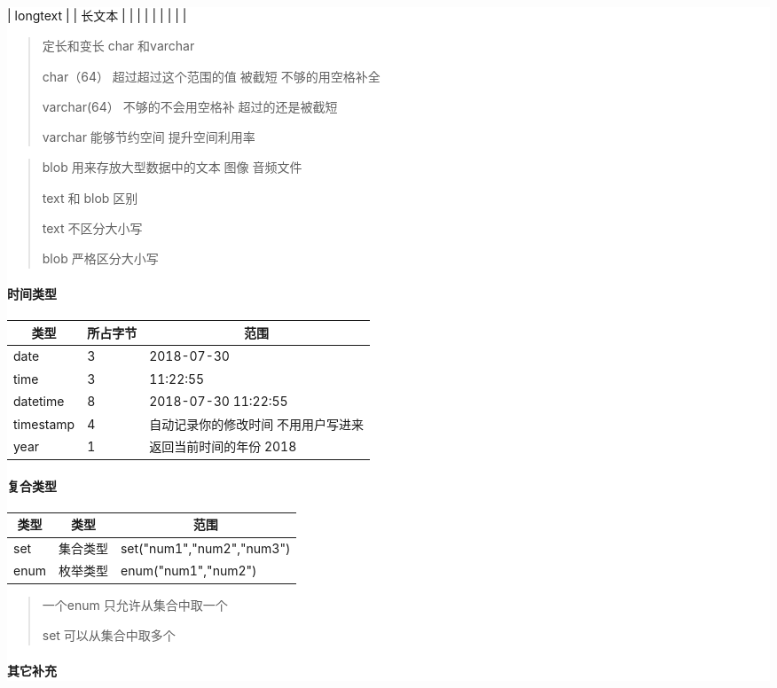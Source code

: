| longtext   |            | 长文本                            |
|            |            |                                   |
|            |            |                                   |



> 定长和变长  char 和varchar  
>
> char（64） 超过超过这个范围的值 被截短 不够的用空格补全 
>
> varchar(64） 不够的不会用空格补 超过的还是被截短 
>
> varchar 能够节约空间 提升空间利用率 



> blob 用来存放大型数据中的文本 图像 音频文件 
>
> text  和  blob 区别  
>
> text 不区分大小写  
>
> blob 严格区分大小写   



#### 时间类型   

| 类型      | 所占字节 | 范围                                |
| --------- | -------- | ----------------------------------- |
| date      | 3        | 2018-07-30                          |
| time      | 3        | 11:22:55                            |
| datetime  | 8        | 2018-07-30 11:22:55                 |
| timestamp | 4        | 自动记录你的修改时间 不用用户写进来 |
| year      | 1        | 返回当前时间的年份  2018            |

#### 复合类型 

| 类型 | 类型     | 范围                      |
| ---- | -------- | ------------------------- |
| set  | 集合类型 | set("num1","num2","num3") |
| enum | 枚举类型 | enum("num1","num2")       |

> 一个enum 只允许从集合中取一个   
>
> set 可以从集合中取多个  



#### 其它补充  
